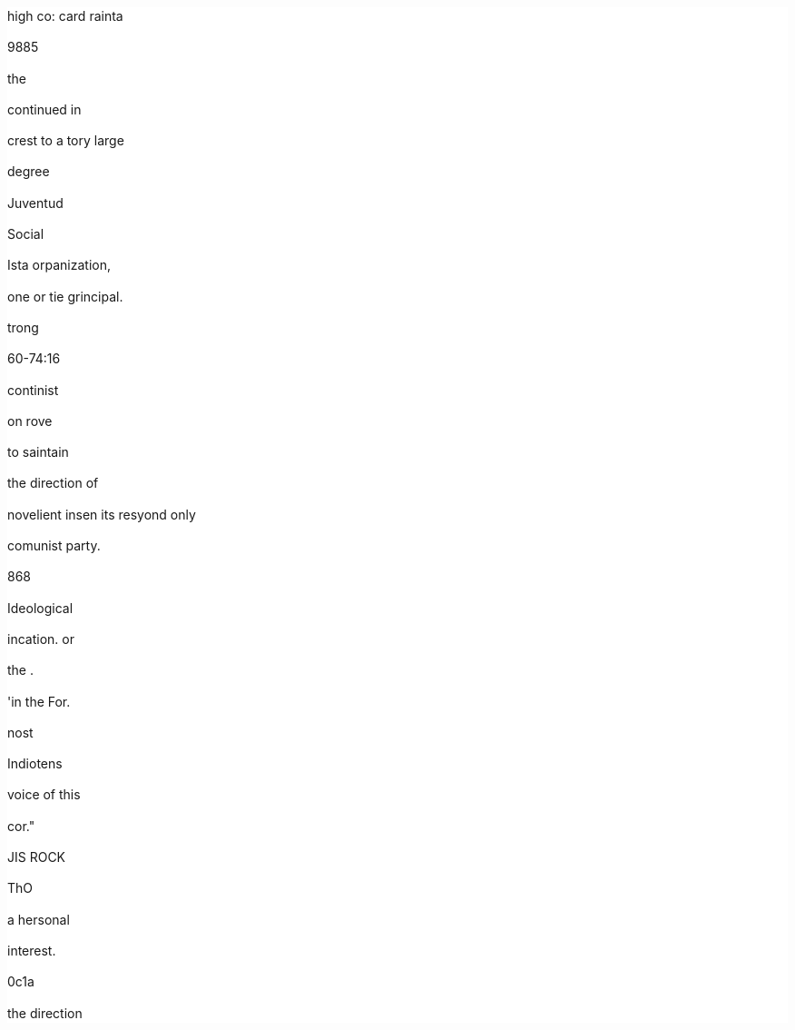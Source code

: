 high co: card rainta

9885

the

continued in

crest to a tory large

degree

Juventud

Social

Ista orpanization,

one or tie grincipal.

trong

60-74:16

continist

on rove

to saintain

the direction of

novelient insen its resyond only

comunist party.

868

Ideological

incation. or

the .

'in the For.

nost

Indiotens

voice of this

cor."

JIS ROCK

ThO

a hersonal

interest.

0c1a

the direction
